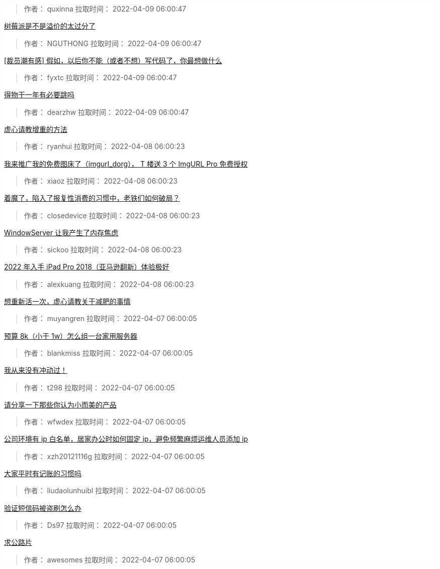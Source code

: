 > 作者： quxinna  拉取时间： 2022-04-09 06:00:47

 [树莓派是不是溢价的太过分了](https://www.v2ex.com/t/845631)

> 作者： NGUTHONG  拉取时间： 2022-04-09 06:00:47

 [[裁员潮有感] 假如，以后你不能（或者不想）写代码了，你最想做什么](https://www.v2ex.com/t/845618)

> 作者： fyxtc  拉取时间： 2022-04-09 06:00:47

 [得物干一年有必要跳吗](https://www.v2ex.com/t/845607)

> 作者： dearzhw  拉取时间： 2022-04-09 06:00:47

 [虚心请教增重的方法](https://www.v2ex.com/t/845509)

> 作者： ryanhui  拉取时间： 2022-04-08 06:00:23

 [我来推广我的免费图床了（imgurl_dorg）， T 楼送 3 个 ImgURL Pro 免费授权](https://www.v2ex.com/t/845469)

> 作者： xiaoz  拉取时间： 2022-04-08 06:00:23

 [着魔了，陷入了报复性消费的习惯中，老铁们如何破局？](https://www.v2ex.com/t/845437)

> 作者： closedevice  拉取时间： 2022-04-08 06:00:23

 [WindowServer 让我产生了内存焦虑](https://www.v2ex.com/t/845423)

> 作者： sickoo  拉取时间： 2022-04-08 06:00:23

 [2022 年入手 iPad Pro 2018（亚马逊翻新）体验极好](https://www.v2ex.com/t/845417)

> 作者： alexkuang  拉取时间： 2022-04-08 06:00:23

 [想重新活一次，虚心请教关于减肥的事情](https://www.v2ex.com/t/845293)

> 作者： muyangren  拉取时间： 2022-04-07 06:00:05

 [预算 8k（小于 1w）怎么组一台家用服务器](https://www.v2ex.com/t/845240)

> 作者： blankmiss  拉取时间： 2022-04-07 06:00:05

 [我从来没有冲动过！](https://www.v2ex.com/t/845187)

> 作者： t298  拉取时间： 2022-04-07 06:00:05

 [请分享一下那些你认为小而美的产品](https://www.v2ex.com/t/845173)

> 作者： wfwdex  拉取时间： 2022-04-07 06:00:05

 [公司环境有 ip 白名单，居家办公时如何固定 ip，避免频繁麻烦运维人员添加 ip](https://www.v2ex.com/t/845145)

> 作者： xzh20121116g  拉取时间： 2022-04-07 06:00:05

 [大家平时有记账的习惯吗](https://www.v2ex.com/t/845138)

> 作者： liudaolunhuibl  拉取时间： 2022-04-07 06:00:05

 [验证短信码被盗刷怎么办](https://www.v2ex.com/t/845136)

> 作者： Ds97  拉取时间： 2022-04-07 06:00:05

 [求公路片](https://www.v2ex.com/t/845133)

> 作者： awesomes  拉取时间： 2022-04-07 06:00:05
